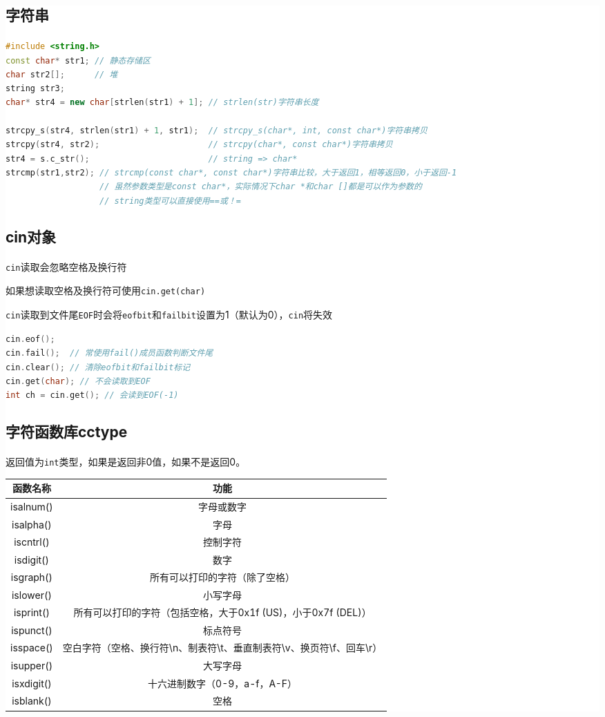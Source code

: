 ## 字符串

```c++
#include <string.h>
const char* str1; // 静态存储区
char str2[];      // 堆
string str3;
char* str4 = new char[strlen(str1) + 1]; // strlen(str)字符串长度

strcpy_s(str4, strlen(str1) + 1, str1);  // strcpy_s(char*, int, const char*)字符串拷贝
strcpy(str4, str2);                      // strcpy(char*, const char*)字符串拷贝
str4 = s.c_str();                        // string => char*
strcmp(str1,str2); // strcmp(const char*, const char*)字符串比较，大于返回1，相等返回0，小于返回-1
                   // 虽然参数类型是const char*，实际情况下char *和char []都是可以作为参数的
                   // string类型可以直接使用==或！=
```



## cin对象

`cin`读取会忽略空格及换行符

如果想读取空格及换行符可使用`cin.get(char)`

`cin`读取到文件尾`EOF`时会将`eofbit`和`failbit`设置为1（默认为0），`cin`将失效

```c++
cin.eof();
cin.fail();  // 常使用fail()成员函数判断文件尾
cin.clear(); // 清除eofbit和failbit标记
cin.get(char); // 不会读取到EOF
int ch = cin.get(); // 会读到EOF(-1)
```



## 字符函数库cctype

返回值为`int`类型，如果是返回非0值，如果不是返回0。

| **函数名称** |                           **功能**                           |
| :----------: | :----------------------------------------------------------: |
|  isalnum()   |                          字母或数字                          |
|  isalpha()   |                             字母                             |
|  iscntrl()   |                           控制字符                           |
|  isdigit()   |                             数字                             |
|  isgraph()   |                所有可以打印的字符（除了空格）                |
|  islower()   |                           小写字母                           |
|  isprint()   | 所有可以打印的字符（包括空格，大于0x1f (US)，小于0x7f (DEL)） |
|  ispunct()   |                           标点符号                           |
|  isspace()   | 空白字符（空格、换行符\n、制表符\t、垂直制表符\v、换页符\f、回车\r） |
|  isupper()   |                           大写字母                           |
|  isxdigit()  |                十六进制数字（0-9，a-f，A-F）                 |
|  isblank()   |                             空格                             |
